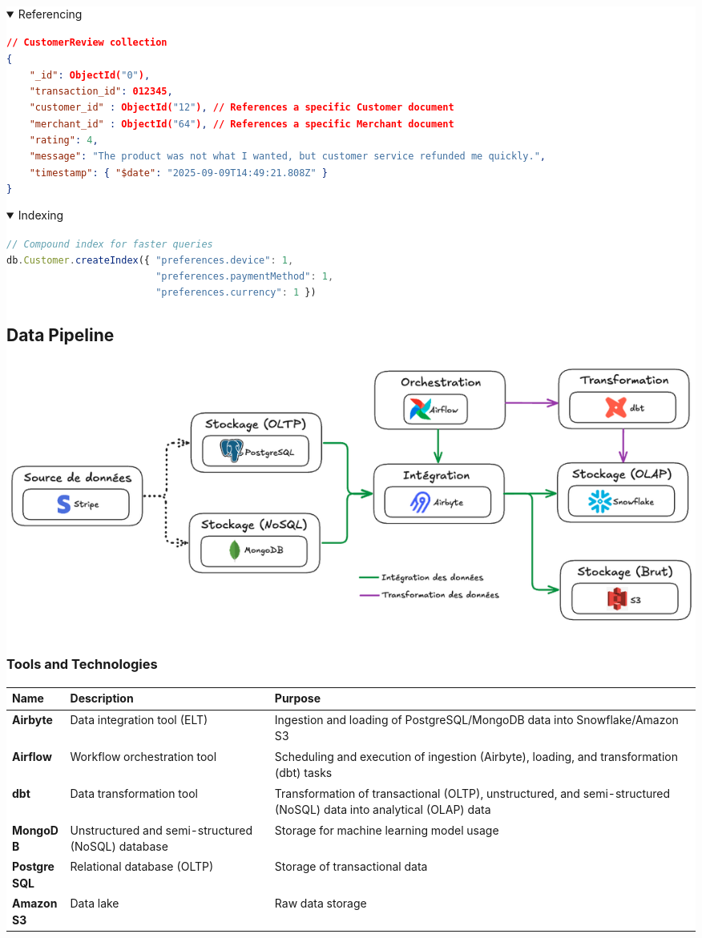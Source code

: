 <details open>
<summary>Referencing</summary>

```json
// CustomerReview collection
{
    "_id": ObjectId("0"),
    "transaction_id": 012345,
    "customer_id" : ObjectId("12"), // References a specific Customer document
    "merchant_id" : ObjectId("64"), // References a specific Merchant document
    "rating": 4,
    "message": "The product was not what I wanted, but customer service refunded me quickly.",
    "timestamp": { "$date": "2025-09-09T14:49:21.808Z" }
}
```
</details>

<details open>
<summary>Indexing</summary>

```javascript
// Compound index for faster queries
db.Customer.createIndex({ "preferences.device": 1,
                          "preferences.paymentMethod": 1,
                          "preferences.currency": 1 })
```
</details>

## Data Pipeline

![data_pipeline](img/data_pipeline.png)

### Tools and Technologies

| **Name** | **Description** | **Purpose** |
|:-|:-|:-|
| **Airbyte** | Data integration tool (ELT) | Ingestion and loading of PostgreSQL/MongoDB data into Snowflake/Amazon S3 |
| **Airflow** | Workflow orchestration tool | Scheduling and execution of ingestion (Airbyte), loading, and transformation (dbt) tasks |
| **dbt** | Data transformation tool | Transformation of transactional (OLTP), unstructured, and semi-structured (NoSQL) data into analytical (OLAP) data |
| **MongoDB** | Unstructured and semi-structured (NoSQL) database | Storage for machine learning model usage |
| **PostgreSQL** | Relational database (OLTP) | Storage of transactional data |
| **Amazon S3** | Data lake | Raw data storage |